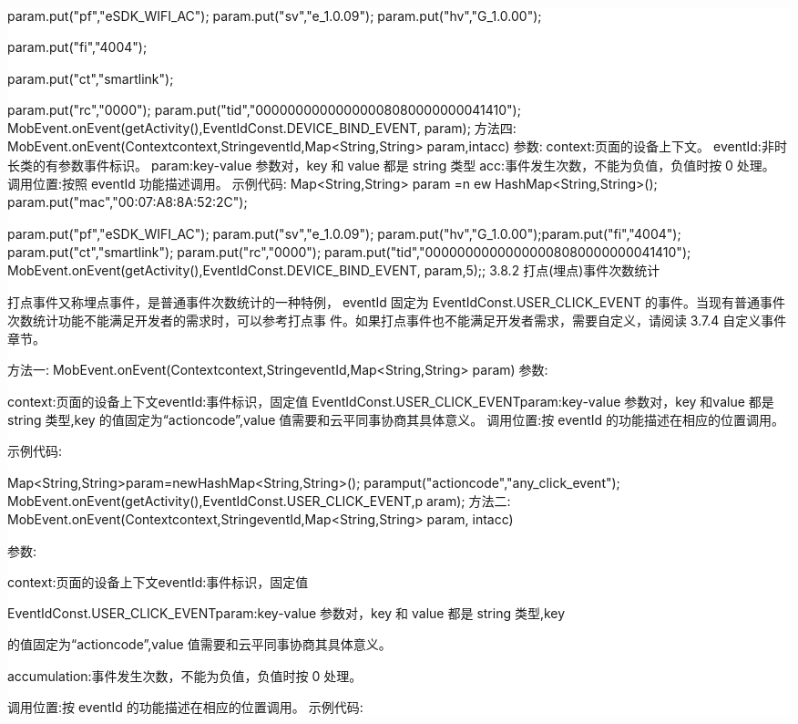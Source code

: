 param.put("pf","eSDK_WIFI_AC"); param.put("sv","e_1.0.09");
param.put("hv","G_1.0.00");

param.put("fi","4004");

param.put("ct","smartlink");

param.put("rc","0000"); param.put("tid","00000000000000008080000000041410");
MobEvent.onEvent(getActivity(),EventIdConst.DEVICE_BIND_EVENT, param);
方法四:
MobEvent.onEvent(Contextcontext,StringeventId,Map<String,String> param,intacc)
参数:
context:页面的设备上下文。
eventId:非时长类的有参数事件标识。
param:key-value 参数对，key 和 value 都是 string 类型 acc:事件发生次数，不能为负值，负值时按 0 处理。
调用位置:按照 eventId 功能描述调用。
示例代码:
Map<String,String> param =n ew HashMap<String,String>(); param.put("mac","00:07:A8:8A:52:2C");
 
param.put("pf","eSDK_WIFI_AC"); param.put("sv","e_1.0.09"); param.put("hv","G_1.0.00");param.put("fi","4004"); param.put("ct","smartlink");
param.put("rc","0000"); param.put("tid","00000000000000008080000000041410");
MobEvent.onEvent(getActivity(),EventIdConst.DEVICE_BIND_EVENT, param,5);;
3.8.2	打点(埋点)事件次数统计

打点事件又称埋点事件，是普通事件次数统计的一种特例， eventId 固定为 EventIdConst.USER_CLICK_EVENT 的事件。当现有普通事件次数统计功能不能满足开发者的需求时，可以参考打点事 件。如果打点事件也不能满足开发者需求，需要自定义，请阅读
3.7.4 自定义事件章节。

方法一: MobEvent.onEvent(Contextcontext,StringeventId,Map<String,String> param)
参数:
 
context:页面的设备上下文eventId:事件标识，固定值
EventIdConst.USER_CLICK_EVENTparam:key-value 参数对，key 和value 都是 string 类型,key 的值固定为“actioncode”,value 值需要和云平同事协商其具体意义。
调用位置:按 eventId 的功能描述在相应的位置调用。

示例代码:

Map<String,String>param=newHashMap<String,String>(); paramput("actioncode","any_click_event");
MobEvent.onEvent(getActivity(),EventIdConst.USER_CLICK_EVENT,p aram);
方法二: MobEvent.onEvent(Contextcontext,StringeventId,Map<String,String> param,
intacc)

参数:

context:页面的设备上下文eventId:事件标识，固定值
 
EventIdConst.USER_CLICK_EVENTparam:key-value 参数对，key 和
value 都是 string 类型,key

的值固定为“actioncode”,value   值需要和云平同事协商其具体意义。

accumulation:事件发生次数，不能为负值，负值时按 0 处理。

调用位置:按 eventId 的功能描述在相应的位置调用。
示例代码:
